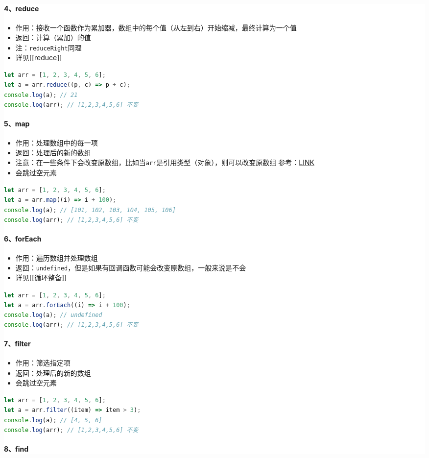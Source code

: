 #### 4、reduce

- 作用：接收一个函数作为累加器，数组中的每个值（从左到右）开始缩减，最终计算为一个值
- 返回：计算（累加）的值
- 注：`reduceRight`同理
- 详见[[reduce]]

```js
let arr = [1, 2, 3, 4, 5, 6];
let a = arr.reduce((p, c) => p + c);
console.log(a); // 21
console.log(arr); // [1,2,3,4,5,6] 不变
```

#### 5、map

- 作用：处理数组中的每一项
- 返回：处理后的新的数组
- 注意：在一些条件下会改变原数组，比如当`arr`是引用类型（对象），则可以改变原数组
  参考：[LINK](https://juejin.cn/post/6844903817549447182)
- 会跳过空元素

```js
let arr = [1, 2, 3, 4, 5, 6];
let a = arr.map((i) => i + 100);
console.log(a); // [101, 102, 103, 104, 105, 106]
console.log(arr); // [1,2,3,4,5,6] 不变
```

#### 6、forEach

- 作用：遍历数组并处理数组
- 返回：`undefined`，但是如果有回调函数可能会改变原数组，一般来说是不会
- 详见[[循环整备]]

```js
let arr = [1, 2, 3, 4, 5, 6];
let a = arr.forEach((i) => i + 100);
console.log(a); // undefined
console.log(arr); // [1,2,3,4,5,6] 不变
```

#### 7、filter

- 作用：筛选指定项
- 返回：处理后的新的数组
- 会跳过空元素

```js
let arr = [1, 2, 3, 4, 5, 6];
let a = arr.filter((item) => item > 3);
console.log(a); // [4, 5, 6]
console.log(arr); // [1,2,3,4,5,6] 不变
```

#### 8、find

